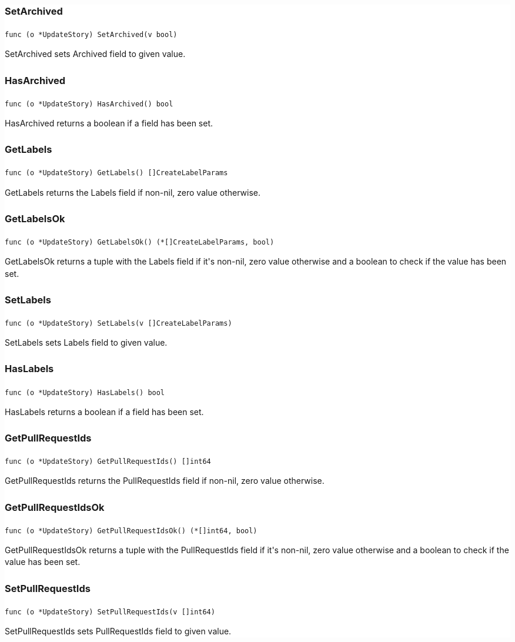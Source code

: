 ### SetArchived

`func (o *UpdateStory) SetArchived(v bool)`

SetArchived sets Archived field to given value.

### HasArchived

`func (o *UpdateStory) HasArchived() bool`

HasArchived returns a boolean if a field has been set.

### GetLabels

`func (o *UpdateStory) GetLabels() []CreateLabelParams`

GetLabels returns the Labels field if non-nil, zero value otherwise.

### GetLabelsOk

`func (o *UpdateStory) GetLabelsOk() (*[]CreateLabelParams, bool)`

GetLabelsOk returns a tuple with the Labels field if it's non-nil, zero value otherwise
and a boolean to check if the value has been set.

### SetLabels

`func (o *UpdateStory) SetLabels(v []CreateLabelParams)`

SetLabels sets Labels field to given value.

### HasLabels

`func (o *UpdateStory) HasLabels() bool`

HasLabels returns a boolean if a field has been set.

### GetPullRequestIds

`func (o *UpdateStory) GetPullRequestIds() []int64`

GetPullRequestIds returns the PullRequestIds field if non-nil, zero value otherwise.

### GetPullRequestIdsOk

`func (o *UpdateStory) GetPullRequestIdsOk() (*[]int64, bool)`

GetPullRequestIdsOk returns a tuple with the PullRequestIds field if it's non-nil, zero value otherwise
and a boolean to check if the value has been set.

### SetPullRequestIds

`func (o *UpdateStory) SetPullRequestIds(v []int64)`

SetPullRequestIds sets PullRequestIds field to given value.

